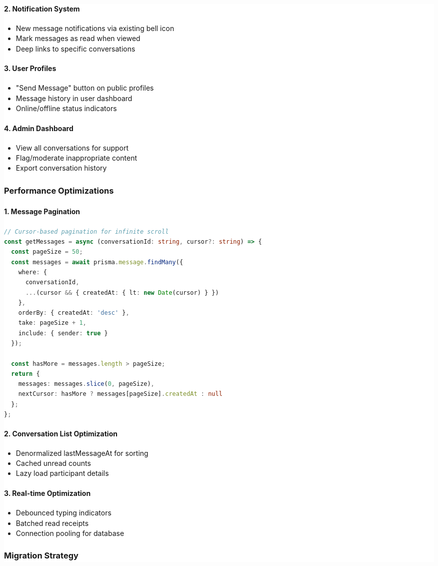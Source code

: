 #### 2. Notification System
- New message notifications via existing bell icon
- Mark messages as read when viewed
- Deep links to specific conversations

#### 3. User Profiles
- "Send Message" button on public profiles
- Message history in user dashboard
- Online/offline status indicators

#### 4. Admin Dashboard
- View all conversations for support
- Flag/moderate inappropriate content
- Export conversation history

### Performance Optimizations

#### 1. Message Pagination
```typescript
// Cursor-based pagination for infinite scroll
const getMessages = async (conversationId: string, cursor?: string) => {
  const pageSize = 50;
  const messages = await prisma.message.findMany({
    where: {
      conversationId,
      ...(cursor && { createdAt: { lt: new Date(cursor) } })
    },
    orderBy: { createdAt: 'desc' },
    take: pageSize + 1,
    include: { sender: true }
  });
  
  const hasMore = messages.length > pageSize;
  return {
    messages: messages.slice(0, pageSize),
    nextCursor: hasMore ? messages[pageSize].createdAt : null
  };
};
```

#### 2. Conversation List Optimization
- Denormalized lastMessageAt for sorting
- Cached unread counts
- Lazy load participant details

#### 3. Real-time Optimization
- Debounced typing indicators
- Batched read receipts
- Connection pooling for database

### Migration Strategy
